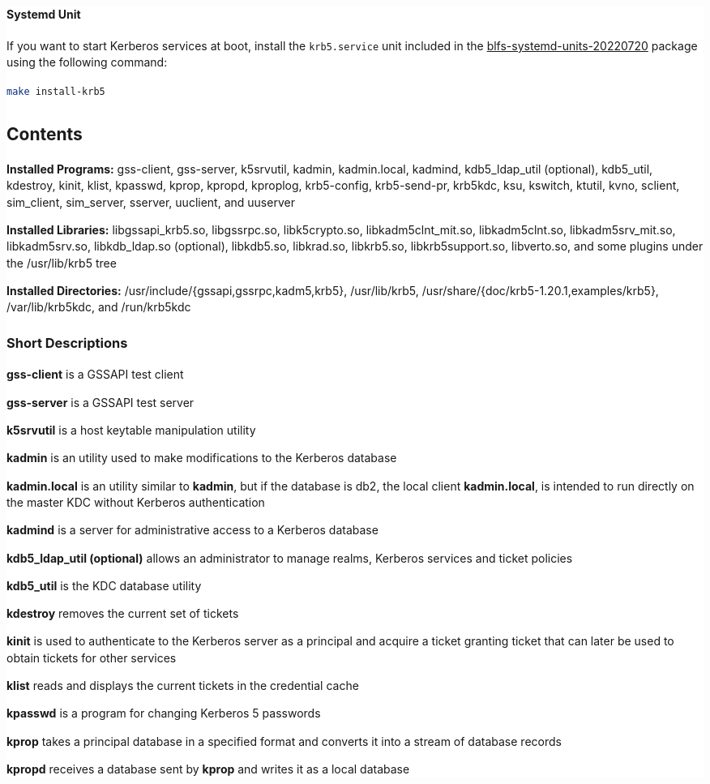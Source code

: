 #### Systemd Unit

If you want to start Kerberos services at boot, install the `krb5.service` unit included in the [blfs-systemd-units-20220720](2.Important_information.md#24-blfs-systemd-units) package using the following command:

```bash
make install-krb5
```

Contents
--------

**Installed Programs:** gss-client, gss-server, k5srvutil, kadmin, kadmin.local, kadmind, kdb5_ldap_util (optional), kdb5_util, kdestroy, kinit, klist, kpasswd, kprop, kpropd, kproplog, krb5-config, krb5-send-pr, krb5kdc, ksu, kswitch, ktutil, kvno, sclient, sim_client, sim_server, sserver, uuclient, and uuserver

**Installed Libraries:** libgssapi_krb5.so, libgssrpc.so, libk5crypto.so, libkadm5clnt_mit.so, libkadm5clnt.so, libkadm5srv_mit.so, libkadm5srv.so, libkdb_ldap.so (optional), libkdb5.so, libkrad.so, libkrb5.so, libkrb5support.so, libverto.so, and some plugins under the /usr/lib/krb5 tree

**Installed Directories:** /usr/include/{gssapi,gssrpc,kadm5,krb5}, /usr/lib/krb5, /usr/share/{doc/krb5-1.20.1,examples/krb5}, /var/lib/krb5kdc, and /run/krb5kdc

### Short Descriptions

**gss-client**                  is a GSSAPI test client

**gss-server**                  is a GSSAPI test server

**k5srvutil**                   is a host keytable manipulation utility

**kadmin**                      is an utility used to make modifications to the Kerberos database

**kadmin.local**                is an utility similar to **kadmin**, but if the database is db2, the local client **kadmin.local**, is intended to run directly on the master KDC without Kerberos authentication

**kadmind**                     is a server for administrative access to a Kerberos database

**kdb5_ldap_util (optional)**   allows an administrator to manage realms, Kerberos services and ticket policies

**kdb5_util**                   is the KDC database utility

**kdestroy**                    removes the current set of tickets

**kinit**                       is used to authenticate to the Kerberos server as a principal and acquire a ticket granting ticket that can later be used to obtain tickets for other services

**klist**                       reads and displays the current tickets in the credential cache

**kpasswd**                     is a program for changing Kerberos 5 passwords

**kprop**                       takes a principal database in a specified format and converts it into a stream of database records

**kpropd**                      receives a database sent by **kprop** and writes it as a local database
